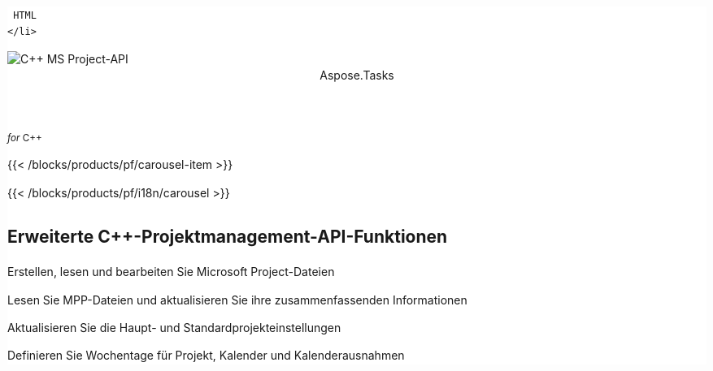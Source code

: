      HTML
    </li>
   </ul>
  </div>
  
 </div>
 
 <div class="d1-logo">
  <img width="70" height="75" alt="C++ MS Project-API" src="https://www.aspose.cloud/templates/aspose/img/products/tasks/aspose_tasks-for-cpp.svg"/>
  <header>
   Aspose.Tasks
  </header>
  <footer>
   <small>
    <em>
     for
    </em>
    C++
   </small>
  </footer>
 </div>
 
</div>

{{< /blocks/products/pf/carousel-item >}}

{{< /blocks/products/pf/i18n/carousel >}}



<div class="container-fluid features-section bg-gray singleproduct">
 <a class="anchor" id="features" name="features">
 </a>
 <div class="row">
  <div class="container">
   <h2 class="pr-ft">
    Erweiterte C++-Projektmanagement-API-Funktionen
   </h2>
   <p>
   </p>
   <div class="col-lg-4">
    <em class="fa fa-copy ico-blue fa-2x col-lg-2">
    </em>
    <p class="col-lg-10">
     Erstellen, lesen und bearbeiten Sie Microsoft Project-Dateien
    </p>
   </div>
   <div class="col-lg-4">
    <em class="fa fa-file-text-o ico-blue fa-2x col-lg-2">
    </em>
    <p class="col-lg-10">
     Lesen Sie MPP-Dateien und aktualisieren Sie ihre zusammenfassenden Informationen
    </p>
   </div>
   <div class="col-lg-4">
    <em class="fa fa-pencil-square-o ico-blue fa-2x col-lg-2">
    </em>
    <p class="col-lg-10">
     Aktualisieren Sie die Haupt- und Standardprojekteinstellungen
    </p>
   </div>
   <div class="col-lg-4">
    <em class="fa fa-calendar-check-o ico-blue fa-2x col-lg-2">
    </em>
    <p class="col-lg-10">
     Definieren Sie Wochentage für Projekt, Kalender und Kalenderausnahmen
    </p>